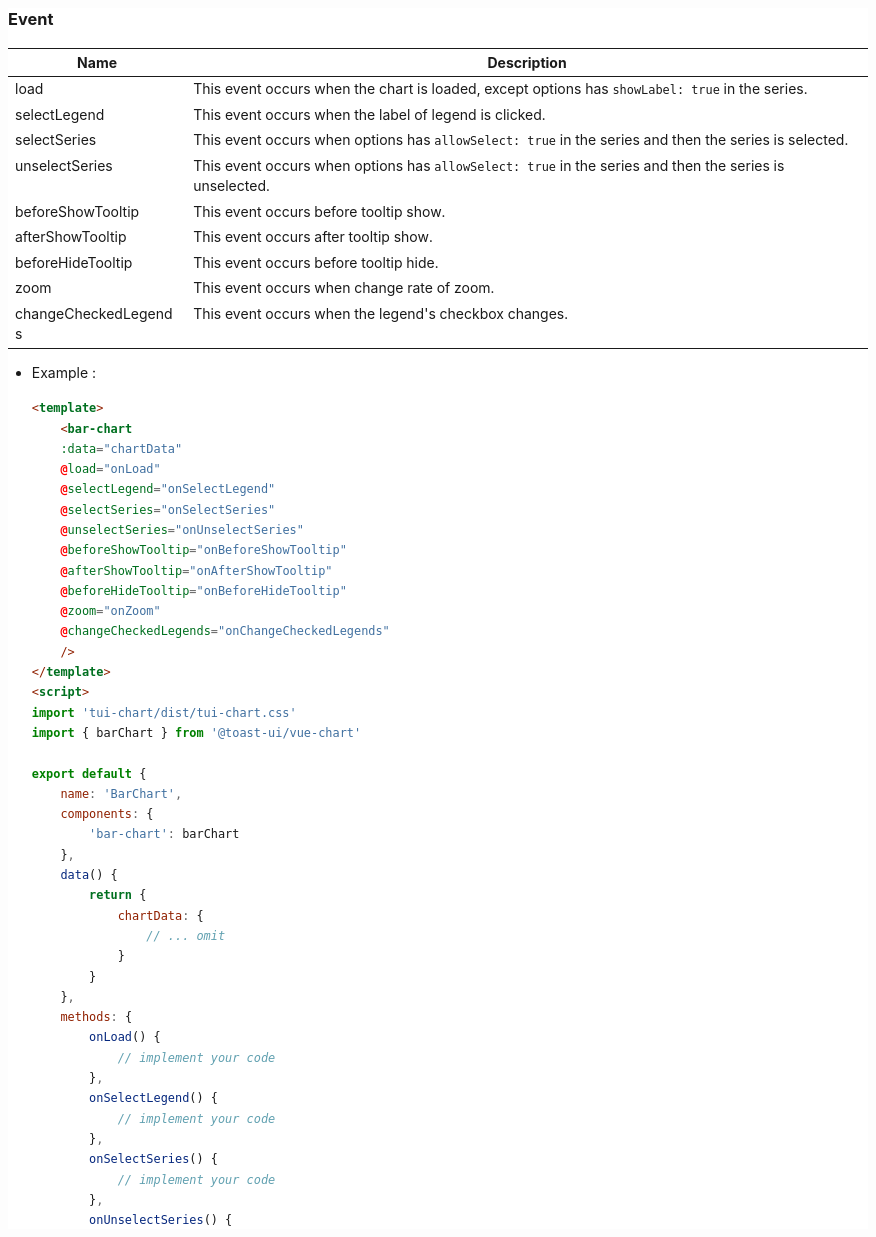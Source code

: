 ### Event

| Name | Description |
| --- | --- |
| load | This event occurs when the chart is loaded, except options has `showLabel: true` in the series. |
| selectLegend | This event occurs when the label of legend is clicked. |
| selectSeries | This event occurs when options has `allowSelect: true` in the series and then the series is selected. |
| unselectSeries | This event occurs when options has `allowSelect: true` in the series and then the series is unselected. |
| beforeShowTooltip | This event occurs before tooltip show. |
| afterShowTooltip | This event occurs after tooltip show. |
| beforeHideTooltip | This event occurs before tooltip hide. |
| zoom | This event occurs when change rate of zoom. |
| changeCheckedLegends | This event occurs when the legend's checkbox changes. |

* Example :

    ```html
    <template>
        <bar-chart
        :data="chartData"
        @load="onLoad"
        @selectLegend="onSelectLegend"
        @selectSeries="onSelectSeries"
        @unselectSeries="onUnselectSeries"
        @beforeShowTooltip="onBeforeShowTooltip"
        @afterShowTooltip="onAfterShowTooltip"
        @beforeHideTooltip="onBeforeHideTooltip"
        @zoom="onZoom"
        @changeCheckedLegends="onChangeCheckedLegends"
        />
    </template>
    <script>
    import 'tui-chart/dist/tui-chart.css'
    import { barChart } from '@toast-ui/vue-chart'

    export default {
        name: 'BarChart',
        components: {
            'bar-chart': barChart
        },
        data() {
            return {
                chartData: {
                    // ... omit
                }
            }
        },
        methods: {
            onLoad() {
                // implement your code
            },
            onSelectLegend() {
                // implement your code
            },
            onSelectSeries() {
                // implement your code
            },
            onUnselectSeries() {